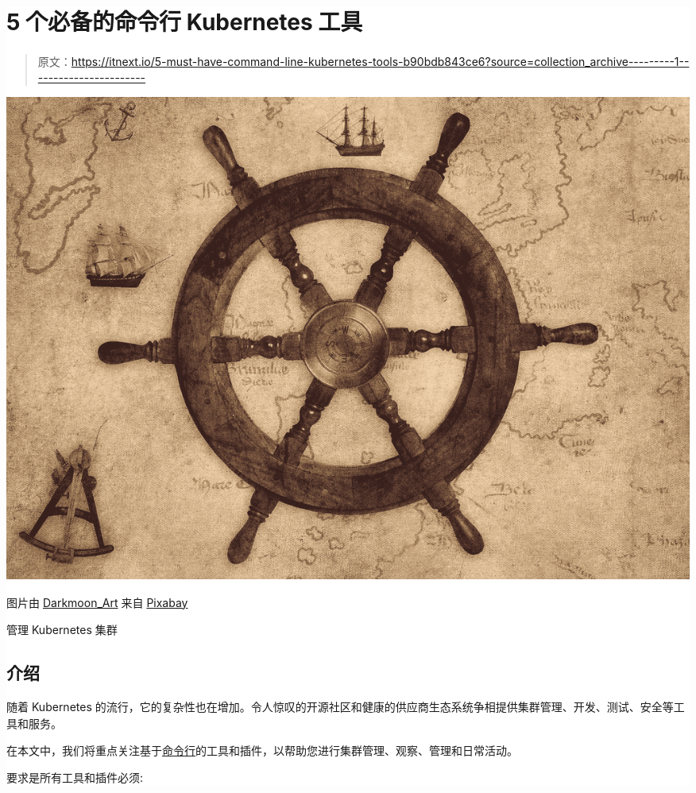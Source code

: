 # 5 个必备的命令行 Kubernetes 工具

> 原文：<https://itnext.io/5-must-have-command-line-kubernetes-tools-b90bdb843ce6?source=collection_archive---------1----------------------->

![](img/71b8277266ef060956ed4af5d93658f2.png)

图片由 [Darkmoon_Art](https://pixabay.com/users/darkmoon_art-1664300/?utm_source=link-attribution&utm_medium=referral&utm_campaign=image&utm_content=4230648) 来自 [Pixabay](https://pixabay.com/?utm_source=link-attribution&utm_medium=referral&utm_campaign=image&utm_content=4230648)

管理 Kubernetes 集群

## 介绍

随着 Kubernetes 的流行，它的复杂性也在增加。令人惊叹的开源社区和健康的供应商生态系统争相提供集群管理、开发、测试、安全等工具和服务。

在本文中，我们将重点关注基于[命令行](https://en.wikipedia.org/wiki/Command-line_interface)的工具和插件，以帮助您进行集群管理、观察、管理和日常活动。

要求是所有工具和插件必须:
